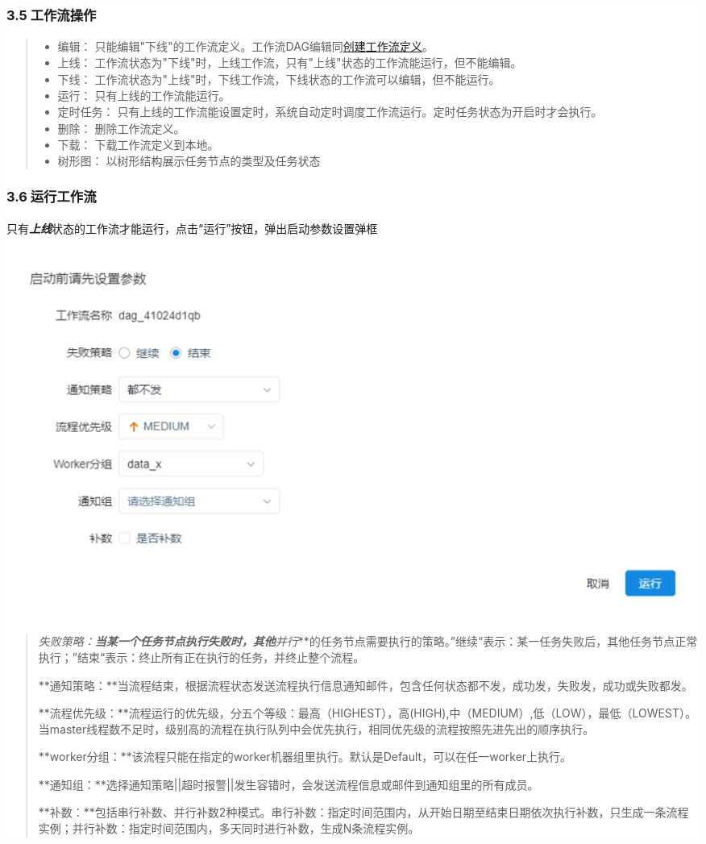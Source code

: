 

### 3.5 工作流操作

> - 编辑： 只能编辑"下线"的工作流定义。工作流DAG编辑同[创建工作流定义](https://dolphinscheduler.apache.org/zh-cn/docs/1.3.2/user_doc/system-manual.html#creatDag)。
> - 上线： 工作流状态为"下线"时，上线工作流，只有"上线"状态的工作流能运行，但不能编辑。
> - 下线： 工作流状态为"上线"时，下线工作流，下线状态的工作流可以编辑，但不能运行。
> - 运行： 只有上线的工作流能运行。
> - 定时任务： 只有上线的工作流能设置定时，系统自动定时调度工作流运行。定时任务状态为开启时才会执行。
> - 删除： 删除工作流定义。
> - 下载： 下载工作流定义到本地。
> - 树形图： 以树形结构展示任务节点的类型及任务状态



### 3.6 运行工作流

只有***上线***状态的工作流才能运行，点击“运行”按钮，弹出启动参数设置弹框

![](../../images/1.0.x/schedule/uds/运行工作流.png)

> **失败策略：**当某一个任务节点执行失败时，其他***并行***的任务节点需要执行的策略。”继续“表示：某一任务失败后，其他任务节点正常执行；”结束“表示：终止所有正在执行的任务，并终止整个流程。
>
> **通知策略：**当流程结束，根据流程状态发送流程执行信息通知邮件，包含任何状态都不发，成功发，失败发，成功或失败都发。 
>
> **流程优先级：**流程运行的优先级，分五个等级：最高（HIGHEST），高(HIGH),中（MEDIUM）,低（LOW），最低（LOWEST）。当master线程数不足时，级别高的流程在执行队列中会优先执行，相同优先级的流程按照先进先出的顺序执行。 
>
> **worker分组：**该流程只能在指定的worker机器组里执行。默认是Default，可以在任一worker上执行。 
>
> **通知组：**选择通知策略||超时报警||发生容错时，会发送流程信息或邮件到通知组里的所有成员。 
>
> **补数：**包括串行补数、并行补数2种模式。串行补数：指定时间范围内，从开始日期至结束日期依次执行补数，只生成一条流程实例；并行补数：指定时间范围内，多天同时进行补数，生成N条流程实例。
